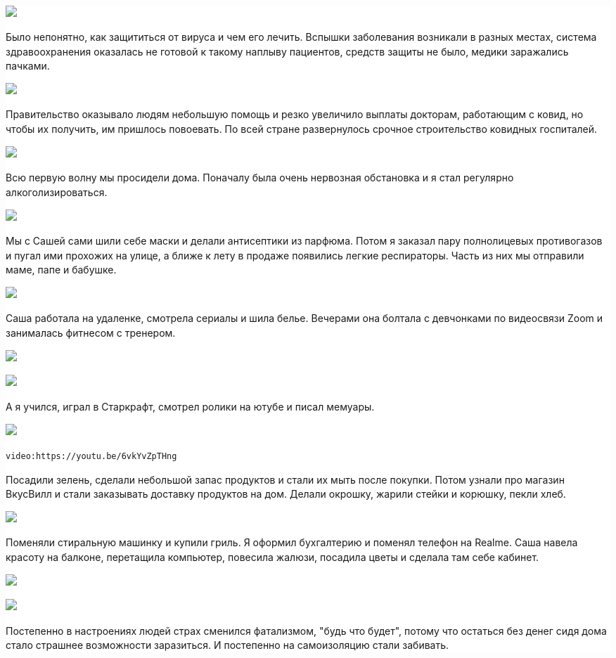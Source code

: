 ![](img/ross.jpg)

Было непонятно, как защититься от вируса и чем его лечить. Вспышки заболевания возникали в разных местах, система здравоохранения оказалась не готовой к такому наплыву пациентов, средств защиты не было, медики заражались пачками. 

![](img/virus-war3.jpg)

Правительство оказывало людям небольшую помощь и резко увеличило выплаты докторам, работающим с ковид, но чтобы их получить, им пришлось повоевать. По всей стране развернулось срочное строительство ковидных госпиталей.

![](img/pizdec2.jpg)

Всю первую волну мы просидели дома. Поначалу была очень нервозная обстановка и я стал регулярно алкоголизироваться.

![](img/20200410_010005.jpg)

Мы с Сашей сами шили себе маски и делали антисептики из парфюма. Потом я заказал пару полнолицевых противогазов и пугал ими прохожих на улице, а ближе к лету в продаже появились легкие респираторы. Часть из них мы отправили маме, папе и бабушке.

![](img/202006_16195257.jpg)

Саша работала на удаленке, смотрела сериалы и шила белье. Вечерами она болтала с девчонками по видеосвязи Zoom и занималась фитнесом с тренером. 

![](img/20200515_213953.jpg)

![](img/na-karantine.jpg)

A я учился, играл в Старкрафт, смотрел ролики на ютубе и писал мемуары. 

![](img/20200425_022946.jpg)

`video:https://youtu.be/6vkYvZpTHng`

Посадили зелень, сделали небольшой запас продуктов и стали их мыть после покупки. Потом узнали про магазин ВкусВилл и стали заказывать доставку продуктов на дом. Делали окрошку, жарили стейки и корюшку, пекли хлеб.

![](img/product.jpg)

Поменяли стиральную машинку и купили гриль. Я оформил бухгалтерию и поменял телефон на Realme. Саша навела красоту на балконе, перетащила  компьютер, повесила жалюзи, посадила цветы и сделала там себе кабинет.

![](img/sasha-balcon.jpg)

![](img/20200803_234201.jpg)

Постепенно в настроениях людей страх сменился фатализмом, "будь что будет", потому что остаться без денег сидя дома стало страшнее возможности заразиться. И постепенно на самоизоляцию стали забивать.

